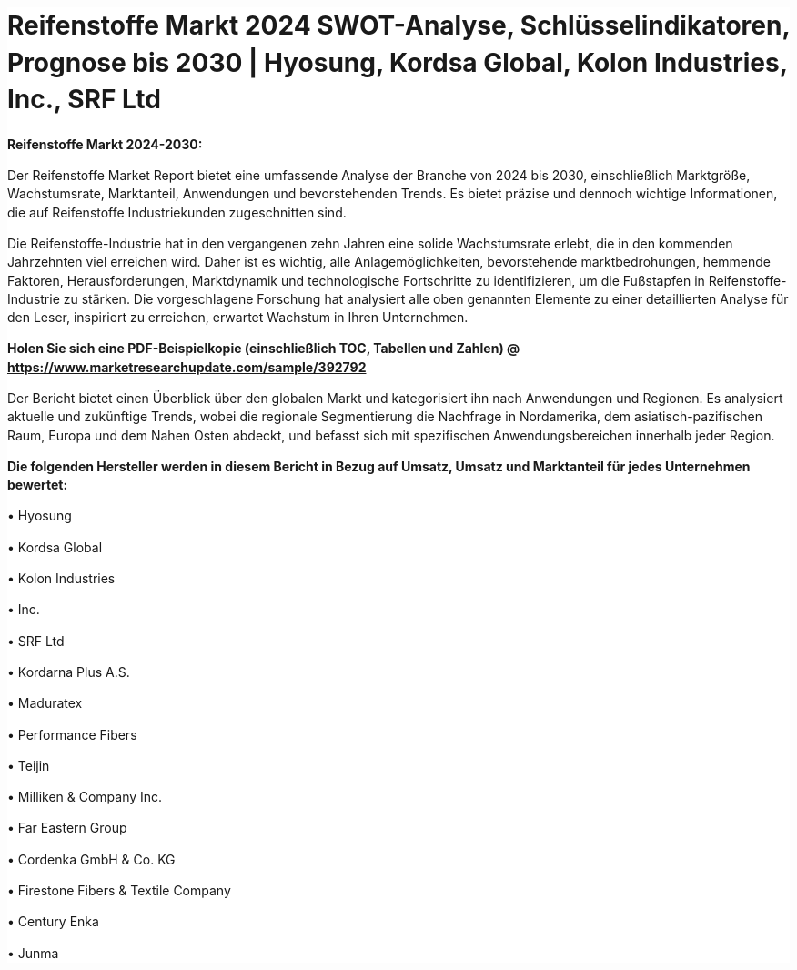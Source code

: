 # Reifenstoffe Markt 2024 SWOT-Analyse, Schlüsselindikatoren, Prognose bis 2030 | Hyosung, Kordsa Global, Kolon Industries, Inc., SRF Ltd

<strong>Reifenstoffe Markt 2024-2030:</strong>

Der Reifenstoffe Market Report bietet eine umfassende Analyse der Branche von 2024 bis 2030, einschließlich Marktgröße, Wachstumsrate, Marktanteil, Anwendungen und bevorstehenden Trends. Es bietet präzise und dennoch wichtige Informationen, die auf Reifenstoffe Industriekunden zugeschnitten sind.

Die Reifenstoffe-Industrie hat in den vergangenen zehn Jahren eine solide Wachstumsrate erlebt, die in den kommenden Jahrzehnten viel erreichen wird. Daher ist es wichtig, alle Anlagemöglichkeiten, bevorstehende marktbedrohungen, hemmende Faktoren, Herausforderungen, Marktdynamik und technologische Fortschritte zu identifizieren, um die Fußstapfen in Reifenstoffe-Industrie zu stärken. Die vorgeschlagene Forschung hat analysiert alle oben genannten Elemente zu einer detaillierten Analyse für den Leser, inspiriert zu erreichen, erwartet Wachstum in Ihren Unternehmen.

<strong>Holen Sie sich eine PDF-Beispielkopie (einschließlich TOC, Tabellen und Zahlen) @
</strong><strong><a href=https://www.marketresearchupdate.com/sample/392792><strong>https://www.marketresearchupdate.com/sample/392792</u></font></a></strong></strong>

Der Bericht bietet einen Überblick über den globalen Markt und kategorisiert ihn nach Anwendungen und Regionen. Es analysiert aktuelle und zukünftige Trends, wobei die regionale Segmentierung die Nachfrage in Nordamerika, dem asiatisch-pazifischen Raum, Europa und dem Nahen Osten abdeckt, und befasst sich mit spezifischen Anwendungsbereichen innerhalb jeder Region.

<strong>Die folgenden Hersteller werden in diesem Bericht in Bezug auf Umsatz, Umsatz und Marktanteil für jedes Unternehmen bewertet:</strong>

• Hyosung

• Kordsa Global

• Kolon Industries

• Inc.

• SRF Ltd

• Kordarna Plus A.S.

• Maduratex

• Performance Fibers

• Teijin

• Milliken & Company Inc.

• Far Eastern Group

• Cordenka GmbH & Co. KG

• Firestone Fibers & Textile Company

• Century Enka

• Junma
